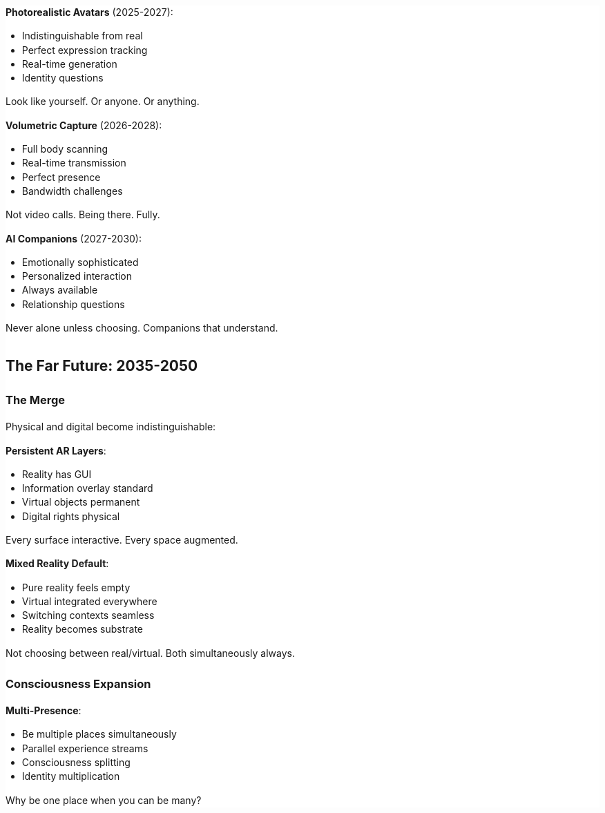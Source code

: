 **Photorealistic Avatars** (2025-2027):
- Indistinguishable from real
- Perfect expression tracking
- Real-time generation
- Identity questions

Look like yourself. Or anyone. Or anything.

**Volumetric Capture** (2026-2028):
- Full body scanning
- Real-time transmission
- Perfect presence
- Bandwidth challenges

Not video calls. Being there. Fully.

**AI Companions** (2027-2030):
- Emotionally sophisticated
- Personalized interaction
- Always available
- Relationship questions

Never alone unless choosing. Companions that understand.

## The Far Future: 2035-2050

### The Merge

Physical and digital become indistinguishable:

**Persistent AR Layers**:
- Reality has GUI
- Information overlay standard
- Virtual objects permanent
- Digital rights physical

Every surface interactive. Every space augmented.

**Mixed Reality Default**:
- Pure reality feels empty
- Virtual integrated everywhere
- Switching contexts seamless
- Reality becomes substrate

Not choosing between real/virtual. Both simultaneously always.

### Consciousness Expansion

**Multi-Presence**:
- Be multiple places simultaneously
- Parallel experience streams
- Consciousness splitting
- Identity multiplication

Why be one place when you can be many?
